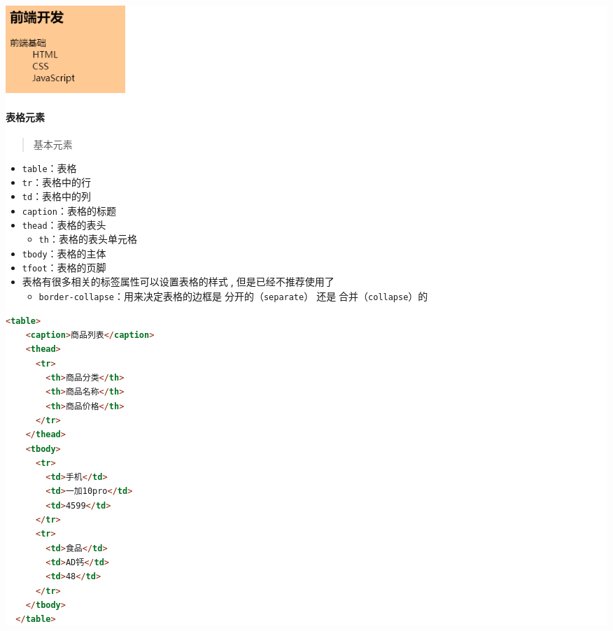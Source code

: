 <img src="./images/image-20220925000151098.png" alt="image-20220925000151098" style="zoom:80%;" />



#### 表格元素

>
>
>基本元素

- `table`：表格
- `tr`：表格中的行
- `td`：表格中的列
- `caption`：表格的标题
- `thead`：表格的表头
  - `th`：表格的表头单元格
- `tbody`：表格的主体
- `tfoot`：表格的页脚
- 表格有很多相关的标签属性可以设置表格的样式 , 但是已经不推荐使用了
  - `border-collapse`：用来决定表格的边框是 分开的（`separate`） 还是 合并（`collapse`）的

```html
<table>
    <caption>商品列表</caption>
    <thead>
      <tr>
        <th>商品分类</th>
        <th>商品名称</th>
        <th>商品价格</th>
      </tr>
    </thead>
    <tbody>
      <tr>
        <td>手机</td>
        <td>一加10pro</td>
        <td>4599</td>
      </tr>
      <tr>
        <td>食品</td>
        <td>AD钙</td>
        <td>48</td>
      </tr>
    </tbody>
  </table>
```
